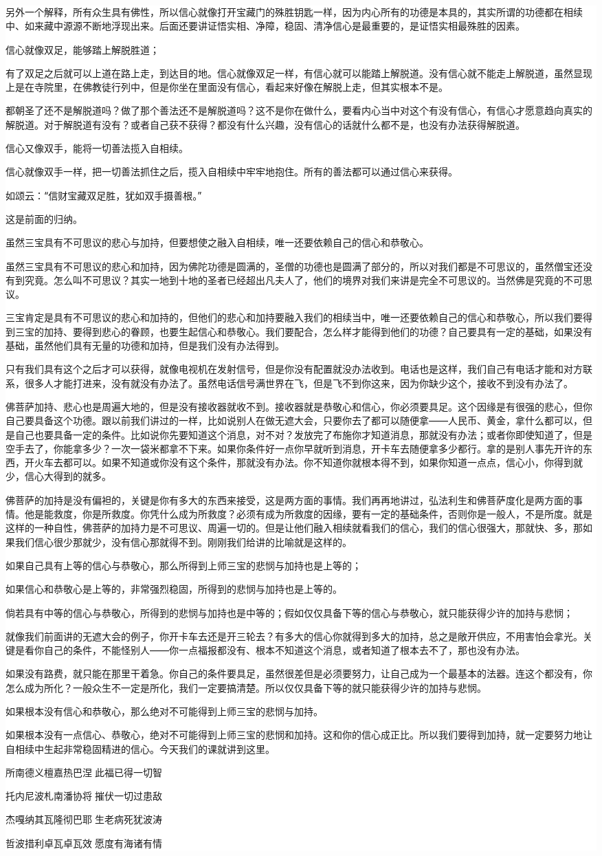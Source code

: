 另外一个解释，所有众生具有佛性，所以信心就像打开宝藏门的殊胜钥匙一样，因为内心所有的功德是本具的，其实所谓的功德都在相续中、如来藏中源源不断地浮现出来。后面还要讲证悟实相、净障，稳固、清净信心是最重要的，是证悟实相最殊胜的因素。

信心就像双足，能够踏上解脱胜道；

有了双足之后就可以上道在路上走，到达目的地。信心就像双足一样，有信心就可以能踏上解脱道。没有信心就不能走上解脱道，虽然显现上是在寺院里，在佛教徒行列中，但是你坐在里面没有信心，看起来好像在解脱上走，但其实根本不是。

都朝圣了还不是解脱道吗？做了那个善法还不是解脱道吗？这不是你在做什么，要看内心当中对这个有没有信心，有信心才愿意趋向真实的解脱道。对于解脱道有没有？或者自己获不获得？都没有什么兴趣，没有信心的话就什么都不是，也没有办法获得解脱道。

信心又像双手，能将一切善法揽入自相续。

信心就像双手一样，把一切善法抓住之后，揽入自相续中牢牢地抱住。所有的善法都可以通过信心来获得。

如颂云：“信财宝藏双足胜，犹如双手摄善根。”

这是前面的归纳。

虽然三宝具有不可思议的悲心与加持，但要想使之融入自相续，唯一还要依赖自己的信心和恭敬心。

虽然三宝具有不可思议的悲心和加持，因为佛陀功德是圆满的，圣僧的功德也是圆满了部分的，所以对我们都是不可思议的，虽然僧宝还没有到究竟。怎么叫不可思议？其实一地到十地的圣者已经超出凡夫人了，他们的境界对我们来讲是完全不可思议的。当然佛是究竟的不可思议。

三宝肯定是具有不可思议的悲心和加持的，但他们的悲心和加持要融入我们的相续当中，唯一还要依赖自己的信心和恭敬心，所以我们要得到三宝的加持、要得到悲心的眷顾，也要生起信心和恭敬心。我们要配合，怎么样才能得到他们的功德？自己要具有一定的基础，如果没有基础，虽然他们具有无量的功德和加持，但是我们没有办法得到。

只有我们具有这个之后才可以获得，就像电视机在发射信号，但是你没有配置就没办法收到。电话也是这样，我们自己有电话才能和对方联系，很多人才能打进来，没有就没有办法了。虽然电话信号满世界在飞，但是飞不到你这来，因为你缺少这个，接收不到没有办法了。

佛菩萨加持、悲心也是周遍大地的，但是没有接收器就收不到。接收器就是恭敬心和信心，你必须要具足。这个因缘是有很强的悲心，但你自己要具备这个功德。跟以前我们讲过的一样，比如说别人在做无遮大会，只要你去了都可以随便拿——人民币、黄金，拿什么都可以，但是自己也要具备一定的条件。比如说你先要知道这个消息，对不对？发放完了布施你才知道消息，那就没有办法；或者你即使知道了，但是空手去了，你能拿多少？一次一袋米都拿不下来。如果你条件好一点你早就听到消息，开卡车去随便拿多少都行。拿的是别人事先开许的东西，开火车去都可以。如果不知道或你没有这个条件，那就没有办法。你不知道你就根本得不到，如果你知道一点点，信心小，你得到就少，信心大得到的就多。

佛菩萨的加持是没有偏袒的，关键是你有多大的东西来接受，这是两方面的事情。我们再再地讲过，弘法利生和佛菩萨度化是两方面的事情。他是能救度，你是所救度。你凭什么成为所救度？必须有成为所救度的因缘，要有一定的基础条件，否则你是一般人，不是所度。就是这样的一种自性，佛菩萨的加持力是不可思议、周遍一切的。但是让他们融入相续就看我们的信心，我们的信心很强大，那就快、多，那如果我们信心很少那就少，没有信心那就得不到。刚刚我们给讲的比喻就是这样的。

如果自己具有上等的信心与恭敬心，那么所得到上师三宝的悲悯与加持也是上等的；

如果信心和恭敬心是上等的，非常强烈稳固，所得到的悲悯与加持也是上等的。

倘若具有中等的信心与恭敬心，所得到的悲悯与加持也是中等的；假如仅仅具备下等的信心与恭敬心，就只能获得少许的加持与悲悯；

就像我们前面讲的无遮大会的例子，你开卡车去还是开三轮去？有多大的信心你就得到多大的加持，总之是敞开供应，不用害怕会拿光。关键是看你自己的条件，不能怪别人——你一点福报都没有、根本不知道这个消息，或者知道了根本去不了，那也没有办法。

如果没有路费，就只能在那里干着急。你自己的条件要具足，虽然很差但是必须要努力，让自己成为一个最基本的法器。连这个都没有，你怎么成为所化？一般众生不一定是所化，我们一定要搞清楚。所以仅仅具备下等的就只能获得少许的加持与悲悯。

如果根本没有信心和恭敬心，那么绝对不可能得到上师三宝的悲悯与加持。

如果根本没有一点信心、恭敬心，绝对不可能得到上师三宝的悲悯和加持。这和你的信心成正比。所以我们要得到加持，就一定要努力地让自相续中生起非常稳固精进的信心。今天我们的课就讲到这里。

所南德义檀嘉热巴涅    此福已得一切智

托内尼波札南潘协将    摧伏一切过患敌

杰嘎纳其瓦隆彻巴耶    生老病死犹波涛

哲波措利卓瓦卓瓦效    愿度有海诸有情
